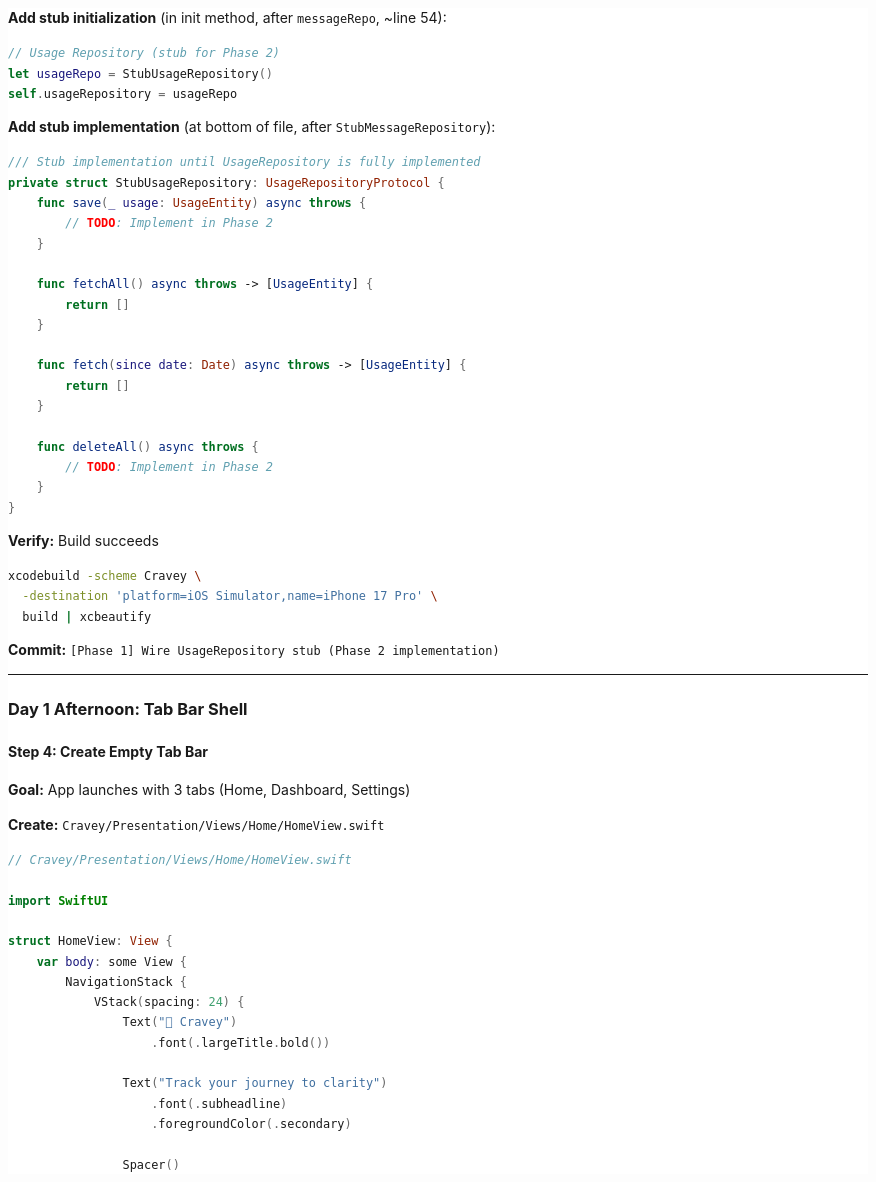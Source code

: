 **Add stub initialization** (in init method, after `messageRepo`, ~line 54):

```swift
// Usage Repository (stub for Phase 2)
let usageRepo = StubUsageRepository()
self.usageRepository = usageRepo
```

**Add stub implementation** (at bottom of file, after `StubMessageRepository`):

```swift
/// Stub implementation until UsageRepository is fully implemented
private struct StubUsageRepository: UsageRepositoryProtocol {
    func save(_ usage: UsageEntity) async throws {
        // TODO: Implement in Phase 2
    }

    func fetchAll() async throws -> [UsageEntity] {
        return []
    }

    func fetch(since date: Date) async throws -> [UsageEntity] {
        return []
    }

    func deleteAll() async throws {
        // TODO: Implement in Phase 2
    }
}
```

**Verify:** Build succeeds

```bash
xcodebuild -scheme Cravey \
  -destination 'platform=iOS Simulator,name=iPhone 17 Pro' \
  build | xcbeautify
```

**Commit:** `[Phase 1] Wire UsageRepository stub (Phase 2 implementation)`

---

### Day 1 Afternoon: Tab Bar Shell

#### Step 4: Create Empty Tab Bar

**Goal:** App launches with 3 tabs (Home, Dashboard, Settings)

**Create:** `Cravey/Presentation/Views/Home/HomeView.swift`

```swift
// Cravey/Presentation/Views/Home/HomeView.swift

import SwiftUI

struct HomeView: View {
    var body: some View {
        NavigationStack {
            VStack(spacing: 24) {
                Text("🌿 Cravey")
                    .font(.largeTitle.bold())

                Text("Track your journey to clarity")
                    .font(.subheadline)
                    .foregroundColor(.secondary)

                Spacer()

```